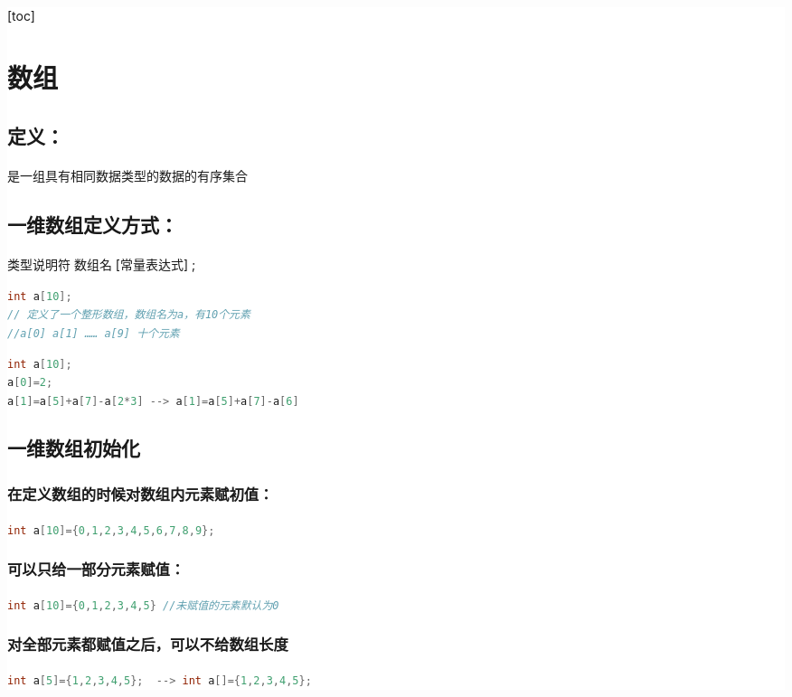 [toc]



# 数组



## 定义：

是一组具有相同数据类型的数据的有序集合



## 一维数组定义方式：

类型说明符 数组名 [常量表达式] ; 

```c
int a[10]; 
// 定义了一个整形数组，数组名为a，有10个元素
//a[0] a[1] …… a[9] 十个元素
```

```c
int a[10]; 
a[0]=2; 
a[1]=a[5]+a[7]-a[2*3] --> a[1]=a[5]+a[7]-a[6]
```



## 一维数组初始化



### 在定义数组的时候对数组内元素赋初值： 

```c 
int a[10]={0,1,2,3,4,5,6,7,8,9}; 
```



### 可以只给一部分元素赋值：

```c
int a[10]={0,1,2,3,4,5} //未赋值的元素默认为0 
```



### 对全部元素都赋值之后，可以不给数组长度

```c
int a[5]={1,2,3,4,5};  --> int a[]={1,2,3,4,5}; 
```


